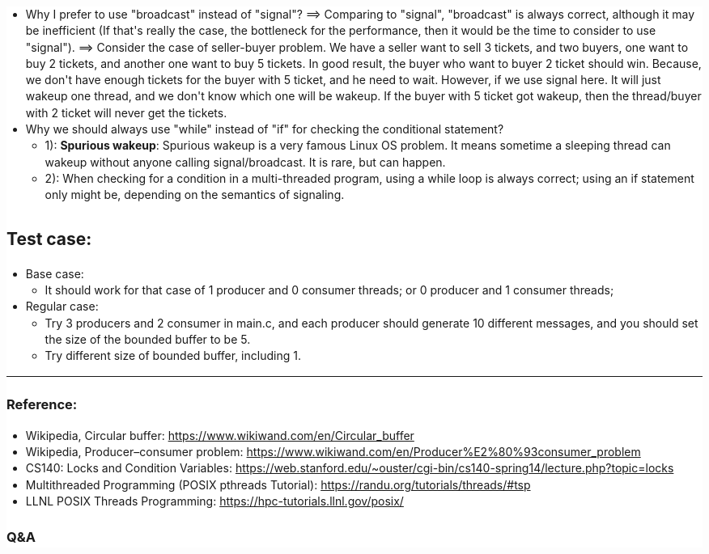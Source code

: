 * Why I prefer to use "broadcast" instead of "signal"? 
  ==> Comparing to "signal", "broadcast" is always correct, although it may be inefficient (If that's really the case, the bottleneck for the performance, then it would be the time to consider to use "signal"). ==> Consider the case of seller-buyer problem. We have a seller want to sell 3 tickets, and two buyers, one want to buy 2 tickets, and another one want to buy 5 tickets. In good result, the buyer who want to buyer 2 ticket should win. Because, we don't have enough tickets for the buyer with 5 ticket, and he need to wait. However, if we use signal here. It will just wakeup one thread, and we don't know which one will be wakeup. If the buyer with 5 ticket got wakeup, then the thread/buyer with 2 ticket will never get the tickets.
* Why we should always use "while" instead of "if" for checking the conditional statement? 
    - 1): **Spurious wakeup**: Spurious wakeup is a very famous Linux OS problem. It means sometime a sleeping thread can wakeup without anyone calling signal/broadcast. It is rare, but can happen. 
    - 2): When checking for a condition in a multi-threaded program, using a while loop is always correct; using an if statement only might be, depending on the semantics of signaling. 



## Test case:
* Base case: 
  - It should work for that case of 1 producer and 0 consumer threads; or 0 producer and 1 consumer threads;
* Regular case: 
    - Try 3 producers and 2 consumer in main.c, and each producer should generate 10 different messages, and you should set the size of the bounded buffer to be 5. 
    - Try different size of bounded buffer, including 1.


---
### Reference:
- Wikipedia, Circular buffer: <https://www.wikiwand.com/en/Circular_buffer>
- Wikipedia, Producer–consumer problem: <https://www.wikiwand.com/en/Producer%E2%80%93consumer_problem>
- CS140: Locks and Condition Variables: <https://web.stanford.edu/~ouster/cgi-bin/cs140-spring14/lecture.php?topic=locks>
- Multithreaded Programming (POSIX pthreads Tutorial): <https://randu.org/tutorials/threads/#tsp>
- LLNL POSIX Threads Programming: <https://hpc-tutorials.llnl.gov/posix/>

### Q&A





